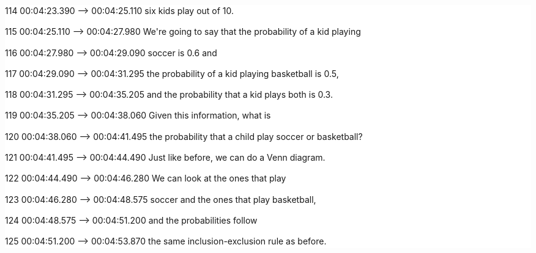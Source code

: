 114
00:04:23.390 --> 00:04:25.110
six kids play out of 10.

115
00:04:25.110 --> 00:04:27.980
We're going to say that the
probability of a kid playing

116
00:04:27.980 --> 00:04:29.090
soccer is 0.6 and

117
00:04:29.090 --> 00:04:31.295
the probability of a kid
playing basketball is 0.5,

118
00:04:31.295 --> 00:04:35.205
and the probability that
a kid plays both is 0.3.

119
00:04:35.205 --> 00:04:38.060
Given this information, what is

120
00:04:38.060 --> 00:04:41.495
the probability that a child
play soccer or basketball?

121
00:04:41.495 --> 00:04:44.490
Just like before, we
can do a Venn diagram.

122
00:04:44.490 --> 00:04:46.280
We can look at the
ones that play

123
00:04:46.280 --> 00:04:48.575
soccer and the ones
that play basketball,

124
00:04:48.575 --> 00:04:51.200
and the probabilities follow

125
00:04:51.200 --> 00:04:53.870
the same inclusion-exclusion
rule as before.
